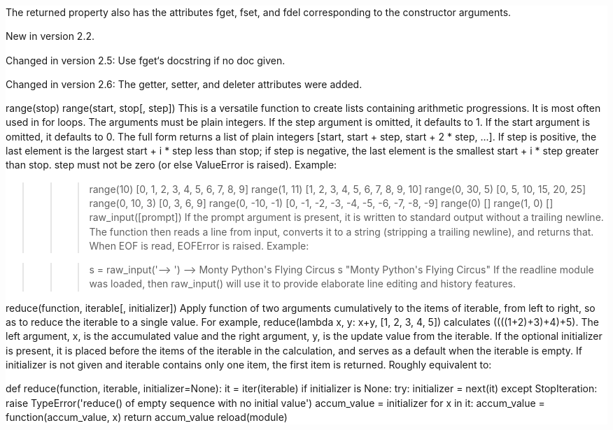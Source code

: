 The returned property also has the attributes fget, fset, and fdel corresponding to the constructor arguments.

New in version 2.2.

Changed in version 2.5: Use fget‘s docstring if no doc given.

Changed in version 2.6: The getter, setter, and deleter attributes were added.

range(stop) 
range(start, stop[, step]) 
This is a versatile function to create lists containing arithmetic progressions. It is most often used in for loops. The arguments must be plain integers. If the step argument is omitted, it defaults to 1. If the start argument is omitted, it defaults to 0. The full form returns a list of plain integers [start, start + step, start + 2 * step, ...]. If step is positive, the last element is the largest start + i * step less than stop; if step is negative, the last element is the smallest start + i * step greater than stop. step must not be zero (or else ValueError is raised). Example:

>>> range(10)
[0, 1, 2, 3, 4, 5, 6, 7, 8, 9]
>>> range(1, 11)
[1, 2, 3, 4, 5, 6, 7, 8, 9, 10]
>>> range(0, 30, 5)
[0, 5, 10, 15, 20, 25]
>>> range(0, 10, 3)
[0, 3, 6, 9]
>>> range(0, -10, -1)
[0, -1, -2, -3, -4, -5, -6, -7, -8, -9]
>>> range(0)
[]
>>> range(1, 0)
[]
raw_input([prompt]) 
If the prompt argument is present, it is written to standard output without a trailing newline. The function then reads a line from input, converts it to a string (stripping a trailing newline), and returns that. When EOF is read, EOFError is raised. Example:

>>> s = raw_input('--> ')
--> Monty Python's Flying Circus
>>> s
"Monty Python's Flying Circus"
If the readline module was loaded, then raw_input() will use it to provide elaborate line editing and history features.

reduce(function, iterable[, initializer]) 
Apply function of two arguments cumulatively to the items of iterable, from left to right, so as to reduce the iterable to a single value. For example, reduce(lambda x, y: x+y, [1, 2, 3, 4, 5]) calculates ((((1+2)+3)+4)+5). The left argument, x, is the accumulated value and the right argument, y, is the update value from the iterable. If the optional initializer is present, it is placed before the items of the iterable in the calculation, and serves as a default when the iterable is empty. If initializer is not given and iterable contains only one item, the first item is returned. Roughly equivalent to:

def reduce(function, iterable, initializer=None):
    it = iter(iterable)
    if initializer is None:
        try:
            initializer = next(it)
        except StopIteration:
            raise TypeError('reduce() of empty sequence with no initial value')
    accum_value = initializer
    for x in it:
        accum_value = function(accum_value, x)
    return accum_value
reload(module) 